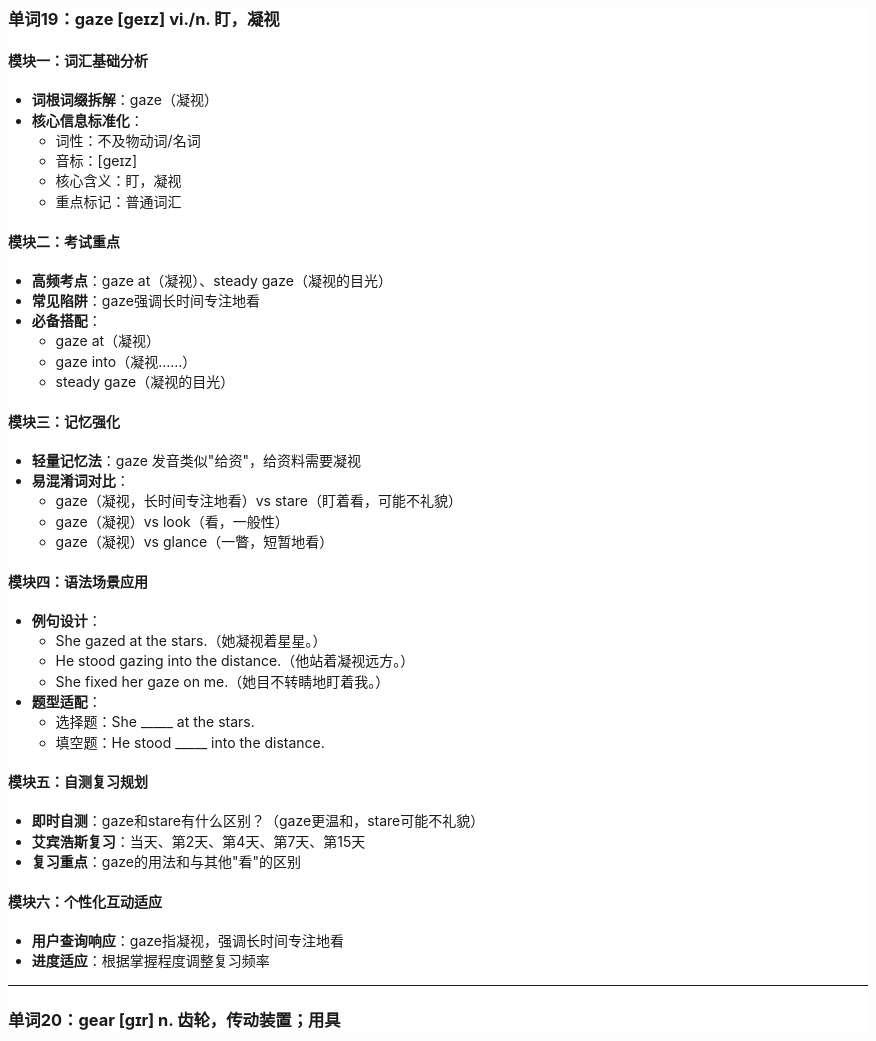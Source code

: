 
### 单词19：gaze [ɡeɪz] vi./n. 盯，凝视

#### 模块一：词汇基础分析

- **词根词缀拆解**：gaze（凝视）
- **核心信息标准化**：
  - 词性：不及物动词/名词
  - 音标：[ɡeɪz]
  - 核心含义：盯，凝视
  - 重点标记：普通词汇

#### 模块二：考试重点

- **高频考点**：gaze at（凝视）、steady gaze（凝视的目光）
- **常见陷阱**：gaze强调长时间专注地看
- **必备搭配**：
  - gaze at（凝视）
  - gaze into（凝视……）
  - steady gaze（凝视的目光）

#### 模块三：记忆强化

- **轻量记忆法**：gaze 发音类似"给资"，给资料需要凝视
- **易混淆词对比**：
  - gaze（凝视，长时间专注地看）vs stare（盯着看，可能不礼貌）
  - gaze（凝视）vs look（看，一般性）
  - gaze（凝视）vs glance（一瞥，短暂地看）

#### 模块四：语法场景应用

- **例句设计**：
  - She gazed at the stars.（她凝视着星星。）
  - He stood gazing into the distance.（他站着凝视远方。）
  - She fixed her gaze on me.（她目不转睛地盯着我。）
- **题型适配**：
  - 选择题：She _____ at the stars.
  - 填空题：He stood _____ into the distance.

#### 模块五：自测复习规划

- **即时自测**：gaze和stare有什么区别？（gaze更温和，stare可能不礼貌）
- **艾宾浩斯复习**：当天、第2天、第4天、第7天、第15天
- **复习重点**：gaze的用法和与其他"看"的区别

#### 模块六：个性化互动适应

- **用户查询响应**：gaze指凝视，强调长时间专注地看
- **进度适应**：根据掌握程度调整复习频率

---

### 单词20：gear [ɡɪr] n. 齿轮，传动装置；用具
